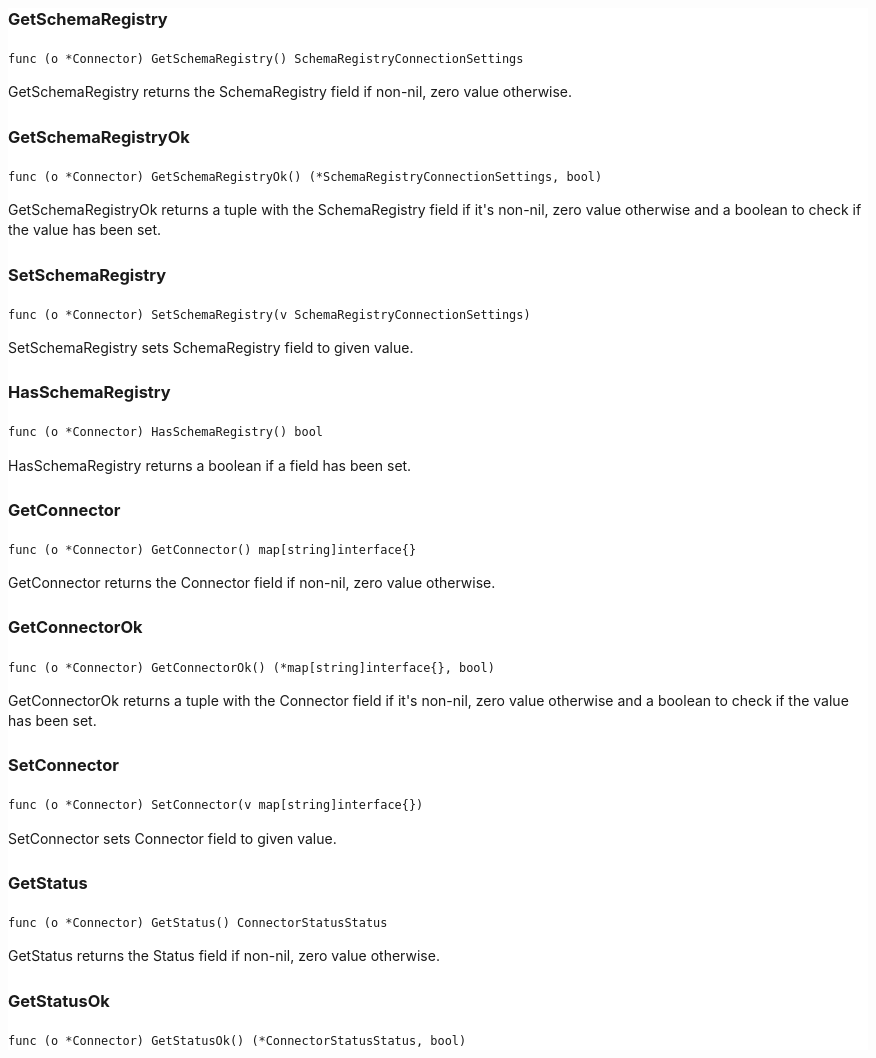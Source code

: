 
### GetSchemaRegistry

`func (o *Connector) GetSchemaRegistry() SchemaRegistryConnectionSettings`

GetSchemaRegistry returns the SchemaRegistry field if non-nil, zero value otherwise.

### GetSchemaRegistryOk

`func (o *Connector) GetSchemaRegistryOk() (*SchemaRegistryConnectionSettings, bool)`

GetSchemaRegistryOk returns a tuple with the SchemaRegistry field if it's non-nil, zero value otherwise
and a boolean to check if the value has been set.

### SetSchemaRegistry

`func (o *Connector) SetSchemaRegistry(v SchemaRegistryConnectionSettings)`

SetSchemaRegistry sets SchemaRegistry field to given value.

### HasSchemaRegistry

`func (o *Connector) HasSchemaRegistry() bool`

HasSchemaRegistry returns a boolean if a field has been set.

### GetConnector

`func (o *Connector) GetConnector() map[string]interface{}`

GetConnector returns the Connector field if non-nil, zero value otherwise.

### GetConnectorOk

`func (o *Connector) GetConnectorOk() (*map[string]interface{}, bool)`

GetConnectorOk returns a tuple with the Connector field if it's non-nil, zero value otherwise
and a boolean to check if the value has been set.

### SetConnector

`func (o *Connector) SetConnector(v map[string]interface{})`

SetConnector sets Connector field to given value.


### GetStatus

`func (o *Connector) GetStatus() ConnectorStatusStatus`

GetStatus returns the Status field if non-nil, zero value otherwise.

### GetStatusOk

`func (o *Connector) GetStatusOk() (*ConnectorStatusStatus, bool)`
